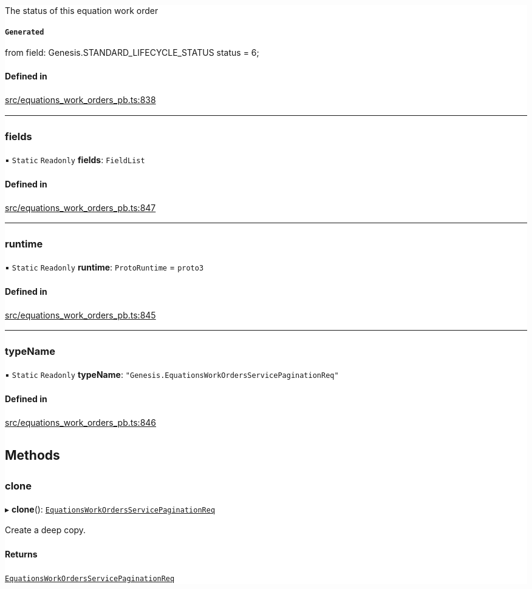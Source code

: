 The status of this equation work order

**`Generated`**

from field: Genesis.STANDARD_LIFECYCLE_STATUS status = 6;

#### Defined in

[src/equations_work_orders_pb.ts:838](https://github.com/Unaxiom/genesis-ts-sdk/blob/a265138/src/equations_work_orders_pb.ts#L838)

___

### fields

▪ `Static` `Readonly` **fields**: `FieldList`

#### Defined in

[src/equations_work_orders_pb.ts:847](https://github.com/Unaxiom/genesis-ts-sdk/blob/a265138/src/equations_work_orders_pb.ts#L847)

___

### runtime

▪ `Static` `Readonly` **runtime**: `ProtoRuntime` = `proto3`

#### Defined in

[src/equations_work_orders_pb.ts:845](https://github.com/Unaxiom/genesis-ts-sdk/blob/a265138/src/equations_work_orders_pb.ts#L845)

___

### typeName

▪ `Static` `Readonly` **typeName**: ``"Genesis.EquationsWorkOrdersServicePaginationReq"``

#### Defined in

[src/equations_work_orders_pb.ts:846](https://github.com/Unaxiom/genesis-ts-sdk/blob/a265138/src/equations_work_orders_pb.ts#L846)

## Methods

### clone

▸ **clone**(): [`EquationsWorkOrdersServicePaginationReq`](EquationsWorkOrdersServicePaginationReq.md)

Create a deep copy.

#### Returns

[`EquationsWorkOrdersServicePaginationReq`](EquationsWorkOrdersServicePaginationReq.md)

